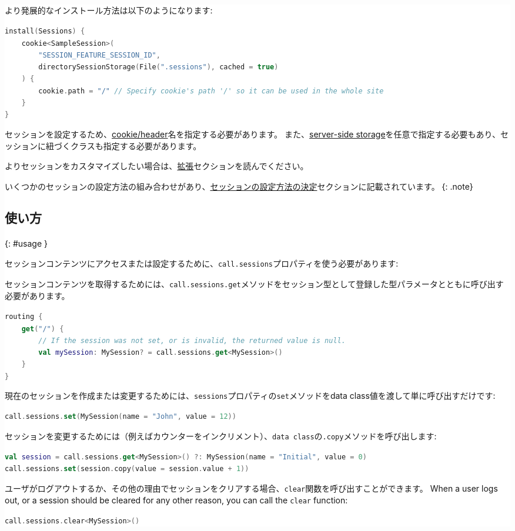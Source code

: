 より発展的なインストール方法は以下のようになります:

```kotlin
install(Sessions) {
    cookie<SampleSession>(
        "SESSION_FEATURE_SESSION_ID",
        directorySessionStorage(File(".sessions"), cached = true)
    ) {
        cookie.path = "/" // Specify cookie's path '/' so it can be used in the whole site
    }
}
```

セッションを設定するため、[cookie/header](/servers/features/sessions/cookie-header.html)名を指定する必要があります。
また、[server-side storage](/servers/features/sessions/client-server.html)を任意で指定する必要もあり、セッションに紐づくクラスも指定する必要があります。

よりセッションをカスタマイズしたい場合は、[拡張](#extending)セクションを読んでください。

いくつかのセッションの設定方法の組み合わせがあり、[セッションの設定方法の決定](#configuring)セクションに記載されています。
{: .note}

## 使い方
{: #usage }

セッションコンテンツにアクセスまたは設定するために、`call.sessions`プロパティを使う必要があります:

セッションコンテンツを取得するためには、`call.sessions.get`メソッドをセッション型として登録した型パラメータとともに呼び出す必要があります。

```kotlin
routing {
    get("/") {
        // If the session was not set, or is invalid, the returned value is null.
        val mySession: MySession? = call.sessions.get<MySession>()
    }
}
```

現在のセッションを作成または変更するためには、`sessions`プロパティの`set`メソッドをdata class値を渡して単に呼び出すだけです:

```kotlin
call.sessions.set(MySession(name = "John", value = 12))
```

セッションを変更するためには（例えばカウンターをインクリメント）、`data class`の`.copy`メソッドを呼び出します:

```kotlin
val session = call.sessions.get<MySession>() ?: MySession(name = "Initial", value = 0)  
call.sessions.set(session.copy(value = session.value + 1))
```

ユーザがログアウトするか、その他の理由でセッションをクリアする場合、`clear`関数を呼び出すことができます。
When a user logs out, or a session should be cleared for any other reason, you can call the `clear` function:

```kotlin
call.sessions.clear<MySession>()
```
